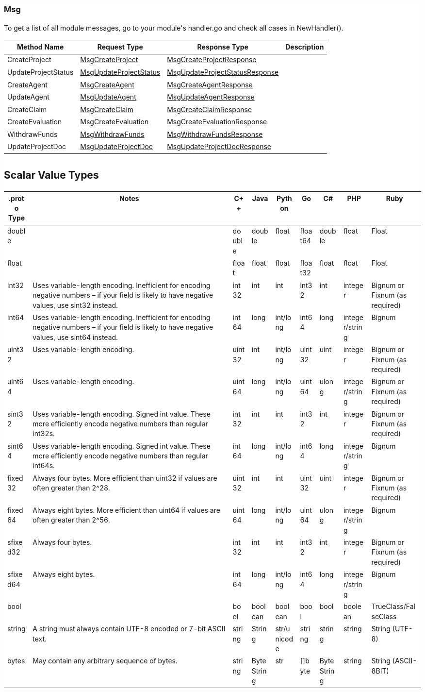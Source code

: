 
 

 

 


<a name="project.Msg"></a>

### Msg
To get a list of all module messages, go to your module&#39;s handler.go and
check all cases in NewHandler().

| Method Name | Request Type | Response Type | Description |
| ----------- | ------------ | ------------- | ------------|
| CreateProject | [MsgCreateProject](#project.MsgCreateProject) | [MsgCreateProjectResponse](#project.MsgCreateProjectResponse) |  |
| UpdateProjectStatus | [MsgUpdateProjectStatus](#project.MsgUpdateProjectStatus) | [MsgUpdateProjectStatusResponse](#project.MsgUpdateProjectStatusResponse) |  |
| CreateAgent | [MsgCreateAgent](#project.MsgCreateAgent) | [MsgCreateAgentResponse](#project.MsgCreateAgentResponse) |  |
| UpdateAgent | [MsgUpdateAgent](#project.MsgUpdateAgent) | [MsgUpdateAgentResponse](#project.MsgUpdateAgentResponse) |  |
| CreateClaim | [MsgCreateClaim](#project.MsgCreateClaim) | [MsgCreateClaimResponse](#project.MsgCreateClaimResponse) |  |
| CreateEvaluation | [MsgCreateEvaluation](#project.MsgCreateEvaluation) | [MsgCreateEvaluationResponse](#project.MsgCreateEvaluationResponse) |  |
| WithdrawFunds | [MsgWithdrawFunds](#project.MsgWithdrawFunds) | [MsgWithdrawFundsResponse](#project.MsgWithdrawFundsResponse) |  |
| UpdateProjectDoc | [MsgUpdateProjectDoc](#project.MsgUpdateProjectDoc) | [MsgUpdateProjectDocResponse](#project.MsgUpdateProjectDocResponse) |  |

 



## Scalar Value Types

| .proto Type | Notes | C++ | Java | Python | Go | C# | PHP | Ruby |
| ----------- | ----- | --- | ---- | ------ | -- | -- | --- | ---- |
| <a name="double" /> double |  | double | double | float | float64 | double | float | Float |
| <a name="float" /> float |  | float | float | float | float32 | float | float | Float |
| <a name="int32" /> int32 | Uses variable-length encoding. Inefficient for encoding negative numbers – if your field is likely to have negative values, use sint32 instead. | int32 | int | int | int32 | int | integer | Bignum or Fixnum (as required) |
| <a name="int64" /> int64 | Uses variable-length encoding. Inefficient for encoding negative numbers – if your field is likely to have negative values, use sint64 instead. | int64 | long | int/long | int64 | long | integer/string | Bignum |
| <a name="uint32" /> uint32 | Uses variable-length encoding. | uint32 | int | int/long | uint32 | uint | integer | Bignum or Fixnum (as required) |
| <a name="uint64" /> uint64 | Uses variable-length encoding. | uint64 | long | int/long | uint64 | ulong | integer/string | Bignum or Fixnum (as required) |
| <a name="sint32" /> sint32 | Uses variable-length encoding. Signed int value. These more efficiently encode negative numbers than regular int32s. | int32 | int | int | int32 | int | integer | Bignum or Fixnum (as required) |
| <a name="sint64" /> sint64 | Uses variable-length encoding. Signed int value. These more efficiently encode negative numbers than regular int64s. | int64 | long | int/long | int64 | long | integer/string | Bignum |
| <a name="fixed32" /> fixed32 | Always four bytes. More efficient than uint32 if values are often greater than 2^28. | uint32 | int | int | uint32 | uint | integer | Bignum or Fixnum (as required) |
| <a name="fixed64" /> fixed64 | Always eight bytes. More efficient than uint64 if values are often greater than 2^56. | uint64 | long | int/long | uint64 | ulong | integer/string | Bignum |
| <a name="sfixed32" /> sfixed32 | Always four bytes. | int32 | int | int | int32 | int | integer | Bignum or Fixnum (as required) |
| <a name="sfixed64" /> sfixed64 | Always eight bytes. | int64 | long | int/long | int64 | long | integer/string | Bignum |
| <a name="bool" /> bool |  | bool | boolean | boolean | bool | bool | boolean | TrueClass/FalseClass |
| <a name="string" /> string | A string must always contain UTF-8 encoded or 7-bit ASCII text. | string | String | str/unicode | string | string | string | String (UTF-8) |
| <a name="bytes" /> bytes | May contain any arbitrary sequence of bytes. | string | ByteString | str | []byte | ByteString | string | String (ASCII-8BIT) |

